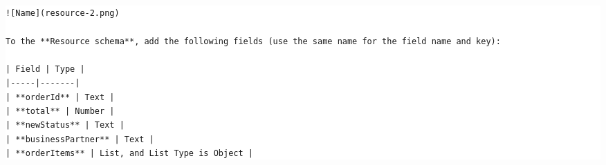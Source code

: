     ![Name](resource-2.png)

    To the **Resource schema**, add the following fields (use the same name for the field name and key):

    | Field | Type | 
    |-----|-------|
    | **orderId** | Text | 
    | **total** | Number | 
    | **newStatus** | Text | 
    | **businessPartner** | Text | 
    | **orderItems** | List, and List Type is Object | 
